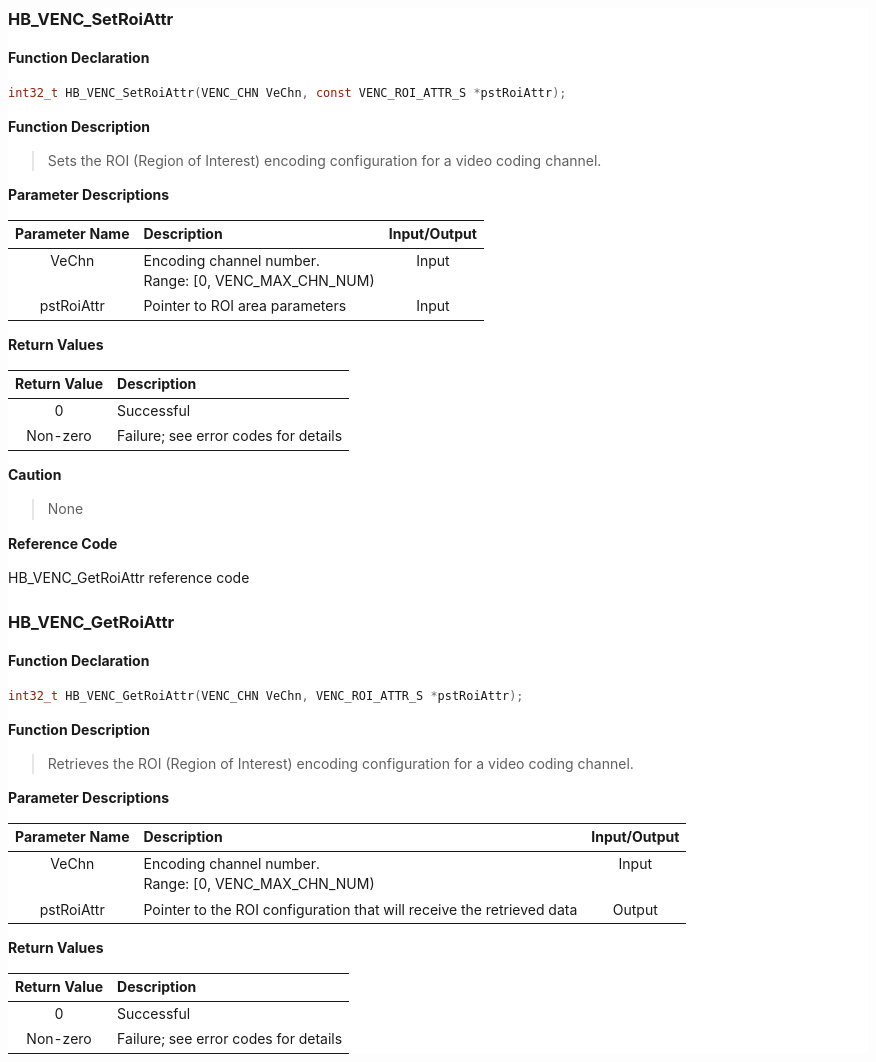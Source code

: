 


### HB_VENC_SetRoiAttr
**Function Declaration**
```C
int32_t HB_VENC_SetRoiAttr(VENC_CHN VeChn, const VENC_ROI_ATTR_S *pstRoiAttr);
```
**Function Description**
> Sets the ROI (Region of Interest) encoding configuration for a video coding channel.

**Parameter Descriptions**

| Parameter Name | Description                                                                                           | Input/Output |
| :------------: | :---------------------------------------------------------------------------------------------------- | :----------: |
|    VeChn      | Encoding channel number.<br/>Range: [0, VENC_MAX_CHN_NUM)                                            |     Input    |
|  pstRoiAttr   | Pointer to ROI area parameters                                                                              |     Input    |

**Return Values**

| Return Value | Description                                                                                         |
| :---------: | :-------------------------------------------------------------------------------------------------- |
|      0      | Successful                                                                                           |
| Non-zero    | Failure; see error codes for details                                                               |

**Caution**
> None

**Reference Code**

HB_VENC_GetRoiAttr reference code


### HB_VENC_GetRoiAttr
**Function Declaration**
```C
int32_t HB_VENC_GetRoiAttr(VENC_CHN VeChn, VENC_ROI_ATTR_S *pstRoiAttr);
```
**Function Description**
> Retrieves the ROI (Region of Interest) encoding configuration for a video coding channel.

**Parameter Descriptions**

| Parameter Name | Description                                                                                           | Input/Output |
| :------------: | :---------------------------------------------------------------------------------------------------- | :----------: |
|    VeChn      | Encoding channel number.<br/>Range: [0, VENC_MAX_CHN_NUM)                                            |     Input    |
|  pstRoiAttr   | Pointer to the ROI configuration that will receive the retrieved data                                  |     Output   |

**Return Values**

| Return Value | Description                                                                                         |
| :---------: | :-------------------------------------------------------------------------------------------------- |
|      0      | Successful                                                                                           |
| Non-zero    | Failure; see error codes for details                                                               |
